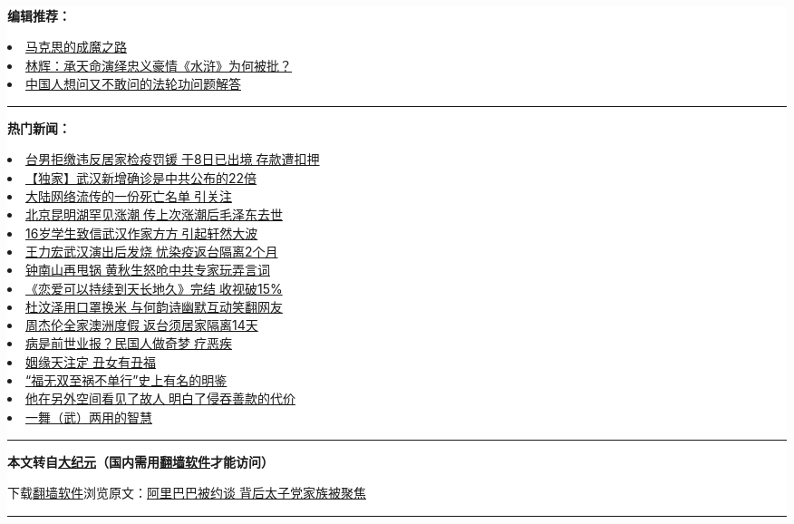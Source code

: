 
<strong>编辑推荐：</strong>
<li><a href="https://github.com/upjkzu3674/djy/blob/master/gb/10/11/7/n3077476.md?dfh#1" target="_blank">马克思的成魔之路</a></li><li><a href="https://github.com/tsiac2612/djy/blob/master/gb/19/11/17/n11660999.md#1" target="_blank">林辉：承天命演绎忠义豪情《水浒》为何被批？</a></li><li><a href="https://github.com/tsiac2612/djy/blob/master/gb/8/10/25/n2308544.md#1" target="_blank">中国人想问又不敢问的法轮功问题解答</a></li>
<hr>

<strong>热门新闻：</strong>
<li><a href="https://github.com/havifh3963/djy/blob/master/gb/20/3/20/n11956529.md#1">台男拒缴违反居家检疫罚锾 于8日已出境 存款遭扣押</a></li>
<li><a href="https://github.com/havifh3963/djy/blob/master/gb/20/3/18/n11950904.md#1">【独家】武汉新增确诊是中共公布的22倍</a></li>
<li><a href="https://github.com/havifh3963/djy/blob/master/gb/20/3/19/n11953667.md#1">大陆网络流传的一份死亡名单 引关注</a></li>
<li><a href="https://github.com/havifh3963/djy/blob/master/gb/20/3/19/n11955384.md#1">北京昆明湖罕见涨潮 传上次涨潮后毛泽东去世</a></li>
<li><a href="https://github.com/havifh3963/djy/blob/master/gb/20/3/19/n11953195.md#1">16岁学生致信武汉作家方方 引起轩然大波</a></li>
<li><a href="https://github.com/havifh3963/djy/blob/master/gb/20/3/19/n11954954.md#1">王力宏武汉演出后发烧 忧染疫返台隔离2个月</a></li>
<li><a href="https://github.com/havifh3963/djy/blob/master/gb/20/3/19/n11955678.md#1">钟南山再甩锅 黄秋生怒呛中共专家玩弄言词</a></li>
<li><a href="https://github.com/havifh3963/djy/blob/master/gb/20/3/18/n11949282.md#1">《恋爱可以持续到天长地久》完结 收视破15%</a></li>
<li><a href="https://github.com/havifh3963/djy/blob/master/gb/20/3/18/n11950901.md#1">杜汶泽用口罩换米 与何韵诗幽默互动笑翻网友</a></li>
<li><a href="https://github.com/havifh3963/djy/blob/master/gb/20/3/18/n11950740.md#1">周杰伦全家澳洲度假 返台须居家隔离14天</a></li>
<li><a href="https://github.com/havifh3963/djy/blob/master/gb/20/2/11/n11861945.md#1">病是前世业报？民国人做奇梦 疗恶疾</a></li>
<li><a href="https://github.com/havifh3963/djy/blob/master/gb/10/11/25/n3095498.md#1">姻缘天注定 丑女有丑福</a></li>
<li><a href="https://github.com/havifh3963/djy/blob/master/gb/20/3/10/n11929738.md#1">“福无双至祸不单行”史上有名的明鉴</a></li>
<li><a href="https://github.com/havifh3963/djy/blob/master/gb/20/3/13/n11938995.md#1">他在另外空间看见了故人 明白了侵吞善款的代价</a></li>
<li><a href="https://github.com/havifh3963/djy/blob/master/gb/20/3/17/n11947360.md#1">一舞（武）两用的智慧</a></li>
<hr>

<strong>本文转自<a href="https://www.epochtimes.com">大纪元</a>（国内需用<a href="https://github.com/havifh3963/www/blob/master/README.md#8">翻墙软件</a>才能访问）</strong><p>下载<a href="https://github.com/havifh3963/www/blob/master/README.md#8">翻墙软件</a>浏览原文：<a href="https://www.epochtimes.com/gb/14/7/23/n4206999.htm">阿里巴巴被约谈  背后太子党家族被聚焦</a></p><hr>
